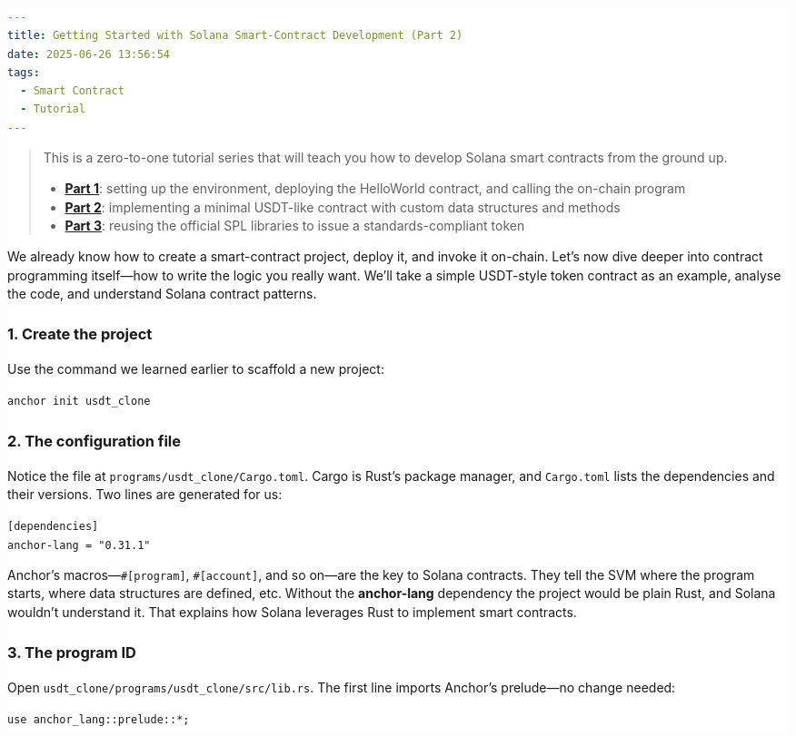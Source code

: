 ```yaml
---
title: Getting Started with Solana Smart-Contract Development (Part 2)
date: 2025-06-26 13:56:54
tags:
  - Smart Contract
  - Tutorial
---
```


> This is a zero-to-one tutorial series that will teach you how to develop Solana smart contracts from the ground up.  
> 
> - **[Part 1](./Getting%20Started%20with%20Solana%20Smart%20Contract%20Development%20(Part%201).md)**: setting up the environment, deploying the HelloWorld contract, and calling the on-chain program  
> - **[Part 2](./Getting%20Started%20with%20Solana%20Smart-Contract%20Development%20(Part%202).md)**: implementing a minimal USDT-like contract with custom data structures and methods  
> - **[Part 3](./Getting%20Started%20with%20Solana%20Smart-Contract%20Development%20(Part%203).md)**: reusing the official SPL libraries to issue a standards-compliant token

We already know how to create a smart-contract project, deploy it, and invoke it on-chain. Let’s now dive deeper into contract programming itself—how to write the logic you really want. We’ll take a simple USDT-style token contract as an example, analyse the code, and understand Solana contract patterns.

### 1. Create the project

Use the command we learned earlier to scaffold a new project:

```bash
anchor init usdt_clone
```

### 2. The configuration file

Notice the file at `programs/usdt_clone/Cargo.toml`. Cargo is Rust’s package manager, and `Cargo.toml` lists the dependencies and their versions. Two lines are generated for us:

```Rsut
[dependencies]  
anchor-lang = "0.31.1"
```

Anchor’s macros—`#[program]`, `#[account]`, and so on—are the key to Solana contracts. They tell the SVM where the program starts, where data structures are defined, etc. Without the **anchor-lang** dependency the project would be plain Rust, and Solana wouldn’t understand it. That explains how Solana leverages Rust to implement smart contracts.

### 3. The program ID

Open `usdt_clone/programs/usdt_clone/src/lib.rs`. The first line imports Anchor’s prelude—no change needed:

```Rsut
use anchor_lang::prelude::*;
```
